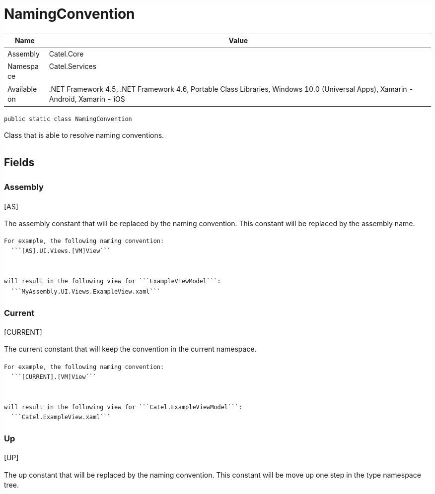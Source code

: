 

# NamingConvention

Name|Value
---|---
Assembly|Catel.Core
Namespace|Catel.Services
Available on|.NET Framework 4.5, .NET Framework 4.6, Portable Class Libraries, Windows 10.0 (Universal Apps), Xamarin - Android, Xamarin - iOS

```
public static class NamingConvention
```

Class that is able to resolve naming conventions.



## Fields

### Assembly
[AS]

The assembly constant that will be replaced by the naming convention. This constant will be
    replaced by the assembly name.
    


    For example, the following naming convention:
      ```[AS].UI.Views.[VM]View```


    will result in the following view for ```ExampleViewModel```:
      ```MyAssembly.UI.Views.ExampleView.xaml```



### Current
[CURRENT]

The current constant that will keep the convention in the current namespace.
    


    For example, the following naming convention:
      ```[CURRENT].[VM]View```


    will result in the following view for ```Catel.ExampleViewModel```:
      ```Catel.ExampleView.xaml```



### Up
[UP]

The up constant that will be replaced by the naming convention. This constant will be
    move up one step in the type namespace tree.
    